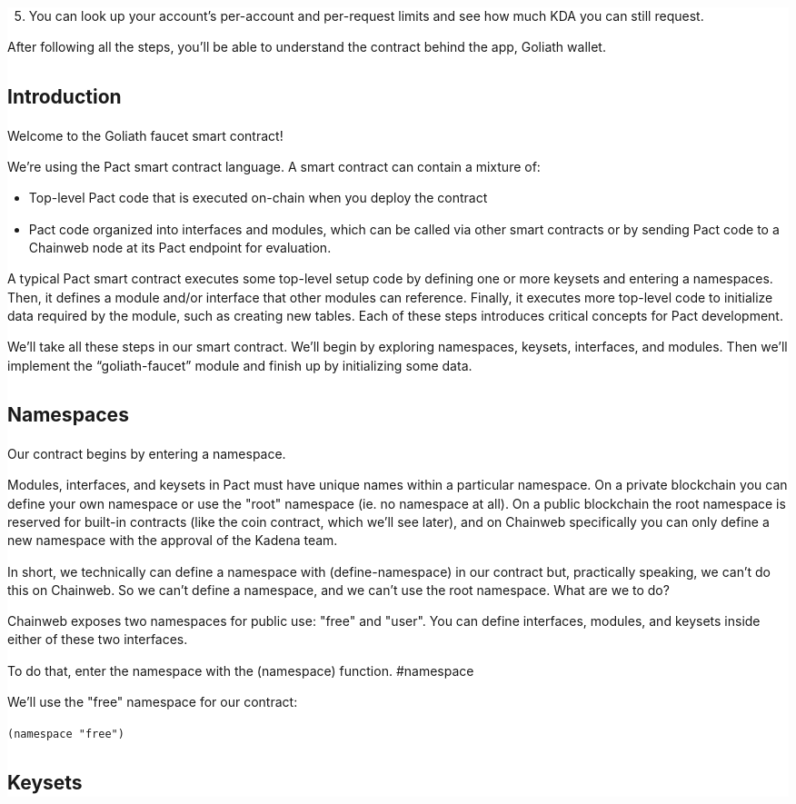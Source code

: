 5. You can look up your account’s per-account and per-request limits and see how
   much KDA you can still request.

After following all the steps, you’ll be able to understand the contract behind
the app, Goliath wallet.

## Introduction

Welcome to the Goliath faucet smart contract!

We’re using the Pact smart contract language. A smart contract can contain a
mixture of:

- Top-level Pact code that is executed on-chain when you deploy the contract

- Pact code organized into interfaces and modules, which can be called via other
  smart contracts or by sending Pact code to a Chainweb node at its Pact
  endpoint for evaluation.

A typical Pact smart contract executes some top-level setup code by defining one
or more keysets and entering a namespaces. Then, it defines a module and/or
interface that other modules can reference. Finally, it executes more top-level
code to initialize data required by the module, such as creating new tables.
Each of these steps introduces critical concepts for Pact development.

We’ll take all these steps in our smart contract. We’ll begin by exploring
namespaces, keysets, interfaces, and modules. Then we’ll implement the
“goliath-faucet” module and finish up by initializing some data.

## Namespaces

Our contract begins by entering a namespace.

Modules, interfaces, and keysets in Pact must have unique names within a
particular namespace. On a private blockchain you can define your own namespace
or use the "root" namespace (ie. no namespace at all). On a public blockchain
the root namespace is reserved for built-in contracts (like the coin contract,
which we’ll see later), and on Chainweb specifically you can only define a new
namespace with the approval of the Kadena team.

In short, we technically can define a namespace with (define-namespace) in our
contract but, practically speaking, we can’t do this on Chainweb. So we can’t
define a namespace, and we can’t use the root namespace. What are we to do?

Chainweb exposes two namespaces for public use: "free" and "user". You can
define interfaces, modules, and keysets inside either of these two interfaces.

To do that, enter the namespace with the (namespace) function. #namespace

We’ll use the "free" namespace for our contract:

```pact
(namespace "free")
```

## Keysets
